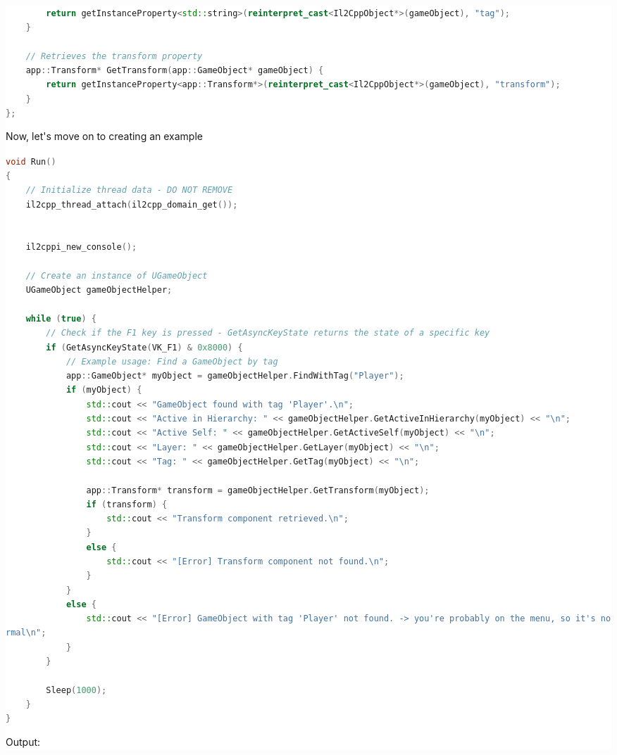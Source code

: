 ```cpp
        return getInstanceProperty<std::string>(reinterpret_cast<Il2CppObject*>(gameObject), "tag");
    }

    // Retrieves the transform property
    app::Transform* GetTransform(app::GameObject* gameObject) {
        return getInstanceProperty<app::Transform*>(reinterpret_cast<Il2CppObject*>(gameObject), "transform");
    }
};
```

Now, let's move on to creating an example

```cpp
void Run()
{
	// Initialize thread data - DO NOT REMOVE
	il2cpp_thread_attach(il2cpp_domain_get());


	il2cppi_new_console();

    // Create an instance of UGameObject
    UGameObject gameObjectHelper;

    while (true) {
        // Check if the F1 key is pressed - GetAsyncKeyState returns the state of a specific key
        if (GetAsyncKeyState(VK_F1) & 0x8000) {
            // Example usage: Find a GameObject by tag
            app::GameObject* myObject = gameObjectHelper.FindWithTag("Player");
            if (myObject) {
                std::cout << "GameObject found with tag 'Player'.\n";
                std::cout << "Active in Hierarchy: " << gameObjectHelper.GetActiveInHierarchy(myObject) << "\n";
                std::cout << "Active Self: " << gameObjectHelper.GetActiveSelf(myObject) << "\n";
                std::cout << "Layer: " << gameObjectHelper.GetLayer(myObject) << "\n";
                std::cout << "Tag: " << gameObjectHelper.GetTag(myObject) << "\n";

                app::Transform* transform = gameObjectHelper.GetTransform(myObject);
                if (transform) {
                    std::cout << "Transform component retrieved.\n";
                }
                else {
                    std::cout << "[Error] Transform component not found.\n";
                }
            }
            else {
                std::cout << "[Error] GameObject with tag 'Player' not found. -> you're probably on the menu, so it's normal\n";
            }
        }

        Sleep(1000);
    }
}
```
Output:
